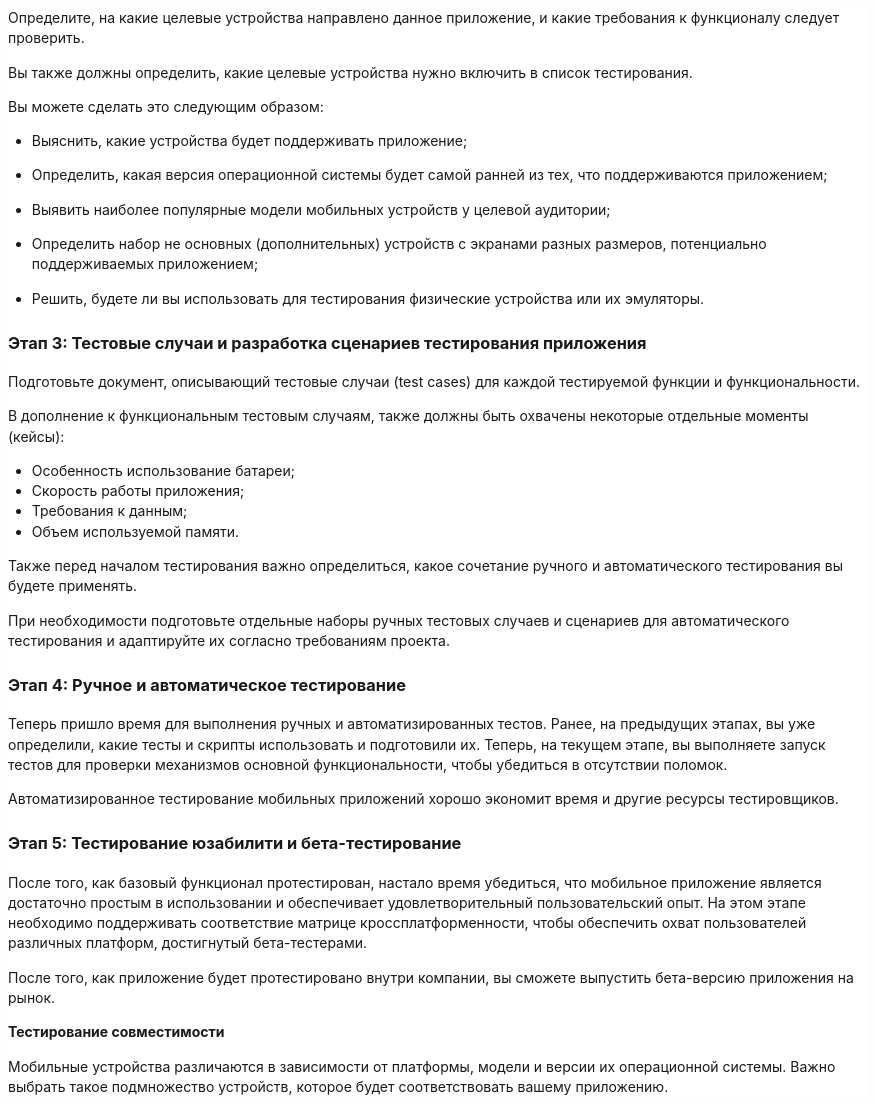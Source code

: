 Определите, на какие целевые устройства направлено данное приложение, и какие требования  к функционалу следует проверить.

Вы также должны определить, какие целевые устройства нужно включить в список тестирования.

Вы можете сделать это следующим образом:

- Выяснить, какие устройства будет поддерживать приложение;
- Определить, какая версия операционной системы будет самой ранней из тех, что  поддерживаются приложением;

- Выявить наиболее популярные модели мобильных устройств у целевой аудитории;
- Определить набор не основных (дополнительных) устройств с экранами разных размеров, потенциально  поддерживаемых приложением;
- Решить, будете ли вы использовать для тестирования физические устройства или их эмуляторы.

### Этап 3: Тестовые случаи и разработка сценариев тестирования приложения
Подготовьте документ, описывающий тестовые случаи (test cases) для каждой тестируемой функции и функциональности.

В дополнение к функциональным тестовым случаям, также должны быть охвачены некоторые отдельные моменты (кейсы):

- Особенность использование батареи;
- Скорость работы приложения;
- Требования к данным;
- Объем используемой памяти.

Также перед началом тестирования важно определиться, какое сочетание ручного и автоматического тестирования вы будете применять.

При необходимости подготовьте отдельные наборы ручных тестовых случаев и сценариев для автоматического тестирования и адаптируйте их согласно требованиям проекта.
 
### Этап 4: Ручное и автоматическое тестирование
Теперь пришло время для выполнения ручных и автоматизированных тестов.
Ранее, на предыдущих этапах, вы уже определили, какие тесты и скрипты использовать и подготовили их. Теперь, на текущем этапе, вы выполняете запуск тестов для проверки механизмов основной функциональности, чтобы убедиться в отсутствии поломок.

Автоматизированное тестирование мобильных приложений хорошо экономит время и другие ресурсы тестировщиков.

### Этап 5: Тестирование юзабилити и бета-тестирование
После того, как базовый функционал протестирован, настало время убедиться, что мобильное приложение является достаточно простым в использовании и обеспечивает удовлетворительный пользовательский опыт. На этом этапе необходимо поддерживать соответствие матрице кроссплатформенности, чтобы обеспечить охват пользователей различных платформ, достигнутый бета-тестерами.

После того, как приложение будет протестировано внутри компании, вы сможете выпустить бета-версию приложения на рынок.

**Тестирование совместимости**

Мобильные устройства различаются в зависимости от платформы, модели и версии их операционной системы. Важно выбрать такое подмножество устройств, которое будет соответствовать вашему приложению.
